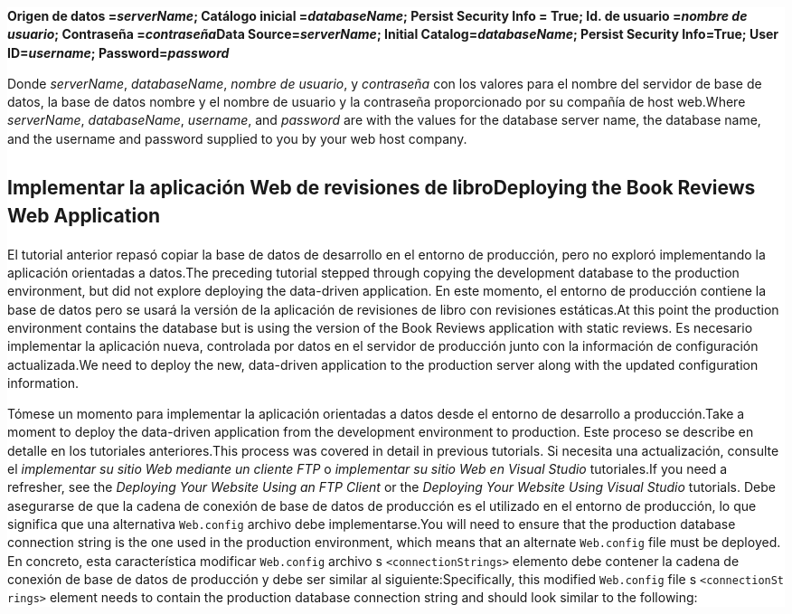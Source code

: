 <span data-ttu-id="5f178-156">**Origen de datos =*serverName*; Catálogo inicial =*databaseName*; Persist Security Info = True; Id. de usuario =*nombre de usuario*; Contraseña =*contraseña***</span><span class="sxs-lookup"><span data-stu-id="5f178-156">**Data Source=*serverName*; Initial Catalog=*databaseName*; Persist Security Info=True; User ID=*username*; Password=*password***</span></span>

<span data-ttu-id="5f178-157">Donde *serverName*, *databaseName*, *nombre de usuario*, y *contraseña* con los valores para el nombre del servidor de base de datos, la base de datos nombre y el nombre de usuario y la contraseña proporcionado por su compañía de host web.</span><span class="sxs-lookup"><span data-stu-id="5f178-157">Where *serverName*, *databaseName*, *username*, and *password* are with the values for the database server name, the database name, and the username and password supplied to you by your web host company.</span></span>

## <a name="deploying-the-book-reviews-web-application"></a><span data-ttu-id="5f178-158">Implementar la aplicación Web de revisiones de libro</span><span class="sxs-lookup"><span data-stu-id="5f178-158">Deploying the Book Reviews Web Application</span></span>

<span data-ttu-id="5f178-159">El tutorial anterior repasó copiar la base de datos de desarrollo en el entorno de producción, pero no exploró implementando la aplicación orientadas a datos.</span><span class="sxs-lookup"><span data-stu-id="5f178-159">The preceding tutorial stepped through copying the development database to the production environment, but did not explore deploying the data-driven application.</span></span> <span data-ttu-id="5f178-160">En este momento, el entorno de producción contiene la base de datos pero se usará la versión de la aplicación de revisiones de libro con revisiones estáticas.</span><span class="sxs-lookup"><span data-stu-id="5f178-160">At this point the production environment contains the database but is using the version of the Book Reviews application with static reviews.</span></span> <span data-ttu-id="5f178-161">Es necesario implementar la aplicación nueva, controlada por datos en el servidor de producción junto con la información de configuración actualizada.</span><span class="sxs-lookup"><span data-stu-id="5f178-161">We need to deploy the new, data-driven application to the production server along with the updated configuration information.</span></span>

<span data-ttu-id="5f178-162">Tómese un momento para implementar la aplicación orientadas a datos desde el entorno de desarrollo a producción.</span><span class="sxs-lookup"><span data-stu-id="5f178-162">Take a moment to deploy the data-driven application from the development environment to production.</span></span> <span data-ttu-id="5f178-163">Este proceso se describe en detalle en los tutoriales anteriores.</span><span class="sxs-lookup"><span data-stu-id="5f178-163">This process was covered in detail in previous tutorials.</span></span> <span data-ttu-id="5f178-164">Si necesita una actualización, consulte el *implementar su sitio Web mediante un cliente FTP* o *implementar su sitio Web en Visual Studio* tutoriales.</span><span class="sxs-lookup"><span data-stu-id="5f178-164">If you need a refresher, see the *Deploying Your Website Using an FTP Client* or the *Deploying Your Website Using Visual Studio* tutorials.</span></span> <span data-ttu-id="5f178-165">Debe asegurarse de que la cadena de conexión de base de datos de producción es el utilizado en el entorno de producción, lo que significa que una alternativa `Web.config` archivo debe implementarse.</span><span class="sxs-lookup"><span data-stu-id="5f178-165">You will need to ensure that the production database connection string is the one used in the production environment, which means that an alternate `Web.config` file must be deployed.</span></span> <span data-ttu-id="5f178-166">En concreto, esta característica modificar `Web.config` archivo s `<connectionStrings>` elemento debe contener la cadena de conexión de base de datos de producción y debe ser similar al siguiente:</span><span class="sxs-lookup"><span data-stu-id="5f178-166">Specifically, this modified `Web.config` file s `<connectionStrings>` element needs to contain the production database connection string and should look similar to the following:</span></span>
